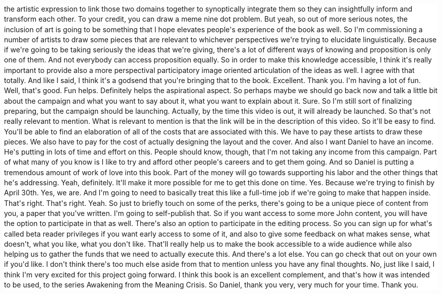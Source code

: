 the artistic expression to link those two domains together to synoptically integrate them so they can insightfully inform and transform each other. To your credit, you can draw a meme nine dot problem. But yeah, so out of more serious notes, the inclusion of art is going to be something that I hope elevates people's experience of the book as well. So I'm commissioning a number of artists to draw some pieces that are relevant to whichever perspectives we're trying to elucidate linguistically. Because if we're going to be taking seriously the ideas that we're giving, there's a lot of different ways of knowing and proposition is only one of them. And not everybody can access proposition equally. So in order to make this knowledge accessible, I think it's really important to provide also a more perspectival participatory image oriented articulation of the ideas as well. I agree with that totally. And like I said, I think it's a godsend that you're bringing that to the book. Excellent. Thank you. I'm having a lot of fun. Well, that's good. Fun helps. Definitely helps the aspirational aspect. So perhaps maybe we should go back now and talk a little bit about the campaign and what you want to say about it, what you want to explain about it. Sure. So I'm still sort of finalizing preparing, but the campaign should be launching. Actually, by the time this video is out, it will already be launched. So that's not really relevant to mention. What is relevant to mention is that the link will be in the description of this video. So it'll be easy to find. You'll be able to find an elaboration of all of the costs that are associated with this. We have to pay these artists to draw these pieces. We also have to pay for the cost of actually designing the layout and the cover. And also I want Daniel to have an income. He's putting in lots of time and effort on this. People should know, though, that I'm not taking any income from this campaign. Part of what many of you know is I like to try and afford other people's careers and to get them going. And so Daniel is putting a tremendous amount of work of love into this book. Part of the money will go towards supporting his labor and the other things that he's addressing. Yeah, definitely. It'll make it more possible for me to get this done on time. Yes. Because we're trying to finish by April 30th. Yes, we are. And I'm going to need to basically treat this like a full-time job if we're going to make that happen inside. That's right. That's right. Yeah. So just to briefly touch on some of the perks, there's going to be a unique piece of content from you, a paper that you've written. I'm going to self-publish that. So if you want access to some more John content, you will have the option to participate in that as well. There's also an option to participate in the editing process. So you can sign up for what's called beta reader privileges if you want early access to some of it, and also to give some feedback on what makes sense, what doesn't, what you like, what you don't like. That'll really help us to make the book accessible to a wide audience while also helping us to gather the funds that we need to actually execute this. And there's a lot else. You can go check that out on your own if you'd like. I don't think there's too much else aside from that to mention unless you have any final thoughts. No, just like I said, I think I'm very excited for this project going forward. I think this book is an excellent complement, and that's how it was intended to be used, to the series Awakening from the Meaning Crisis. So Daniel, thank you very, very much for your time. Thank you.